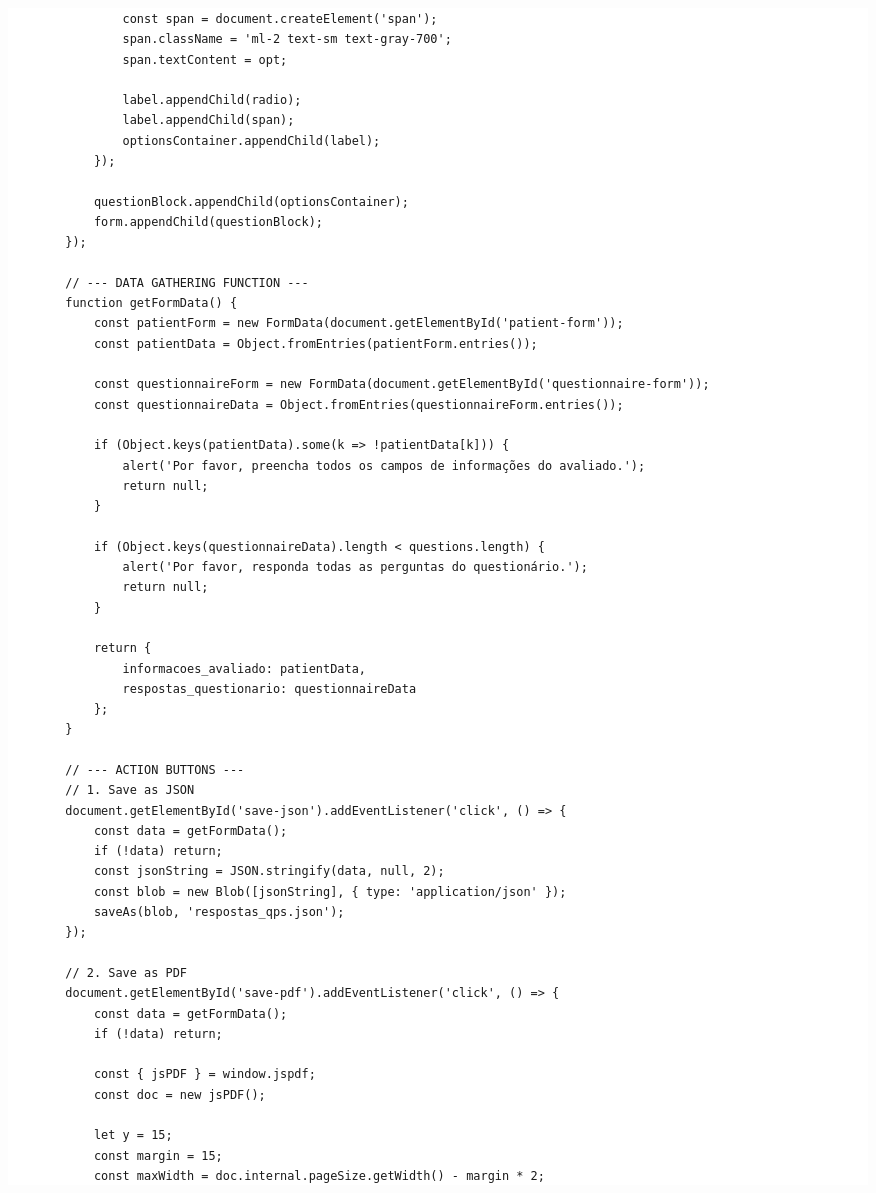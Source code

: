                     const span = document.createElement('span');
                    span.className = 'ml-2 text-sm text-gray-700';
                    span.textContent = opt;

                    label.appendChild(radio);
                    label.appendChild(span);
                    optionsContainer.appendChild(label);
                });

                questionBlock.appendChild(optionsContainer);
                form.appendChild(questionBlock);
            });

            // --- DATA GATHERING FUNCTION ---
            function getFormData() {
                const patientForm = new FormData(document.getElementById('patient-form'));
                const patientData = Object.fromEntries(patientForm.entries());

                const questionnaireForm = new FormData(document.getElementById('questionnaire-form'));
                const questionnaireData = Object.fromEntries(questionnaireForm.entries());
                
                if (Object.keys(patientData).some(k => !patientData[k])) {
                    alert('Por favor, preencha todos os campos de informações do avaliado.');
                    return null;
                }

                if (Object.keys(questionnaireData).length < questions.length) {
                    alert('Por favor, responda todas as perguntas do questionário.');
                    return null;
                }
                
                return {
                    informacoes_avaliado: patientData,
                    respostas_questionario: questionnaireData
                };
            }

            // --- ACTION BUTTONS ---
            // 1. Save as JSON
            document.getElementById('save-json').addEventListener('click', () => {
                const data = getFormData();
                if (!data) return;
                const jsonString = JSON.stringify(data, null, 2);
                const blob = new Blob([jsonString], { type: 'application/json' });
                saveAs(blob, 'respostas_qps.json');
            });

            // 2. Save as PDF
            document.getElementById('save-pdf').addEventListener('click', () => {
                const data = getFormData();
                if (!data) return;

                const { jsPDF } = window.jspdf;
                const doc = new jsPDF();
                
                let y = 15;
                const margin = 15;
                const maxWidth = doc.internal.pageSize.getWidth() - margin * 2;
                